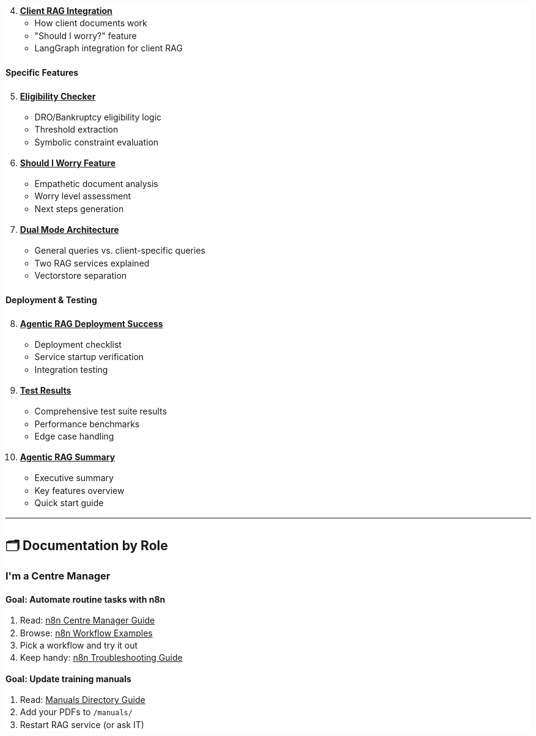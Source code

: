 4. **[Client RAG Integration](../CLIENT_RAG_INTEGRATION_COMPLETE.md)**
   - How client documents work
   - "Should I worry?" feature
   - LangGraph integration for client RAG

#### Specific Features

5. **[Eligibility Checker](features/ELIGIBILITY_CHECKER.md)**
   - DRO/Bankruptcy eligibility logic
   - Threshold extraction
   - Symbolic constraint evaluation

6. **[Should I Worry Feature](../SHOULD_I_WORRY_FEATURE.md)**
   - Empathetic document analysis
   - Worry level assessment
   - Next steps generation

7. **[Dual Mode Architecture](../DUAL_MODE_ARCHITECTURE_DIAGRAM.md)**
   - General queries vs. client-specific queries
   - Two RAG services explained
   - Vectorstore separation

#### Deployment & Testing

8. **[Agentic RAG Deployment Success](../AGENTIC_RAG_DEPLOYMENT_SUCCESS.md)**
   - Deployment checklist
   - Service startup verification
   - Integration testing

9. **[Test Results](../TEST_RESULTS_AGENTIC_RAG.md)**
   - Comprehensive test suite results
   - Performance benchmarks
   - Edge case handling

10. **[Agentic RAG Summary](../AGENTIC_RAG_SUMMARY.md)**
    - Executive summary
    - Key features overview
    - Quick start guide

---

## 🗂️ Documentation by Role

### I'm a Centre Manager

**Goal: Automate routine tasks with n8n**

1. Read: [n8n Centre Manager Guide](N8N_CENTRE_MANAGER_GUIDE.md)
2. Browse: [n8n Workflow Examples](N8N_WORKFLOW_EXAMPLES.md)
3. Pick a workflow and try it out
4. Keep handy: [n8n Troubleshooting Guide](N8N_TROUBLESHOOTING.md)

**Goal: Update training manuals**

1. Read: [Manuals Directory Guide](../manuals/README.md)
2. Add your PDFs to `/manuals/`
3. Restart RAG service (or ask IT)
